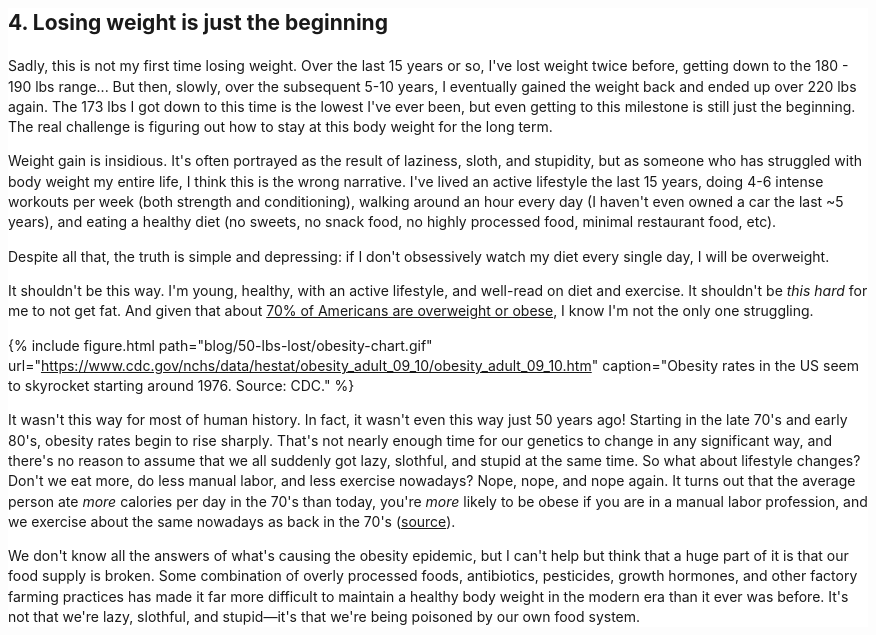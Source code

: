 ## 4. Losing weight is just the beginning

Sadly, this is not my first time losing weight. Over the last 15 years or so, I've lost weight twice before, getting 
down to the 180 - 190 lbs range... But then, slowly, over the subsequent 5-10 years, I eventually gained the weight
back and ended up over 220 lbs again. The 173 lbs I got down to this time is the lowest I've ever been, but even 
getting to this milestone is still just the beginning. The real challenge is figuring out how to stay at this body 
weight for the long term.

Weight gain is insidious. It's often portrayed as the result of laziness, sloth, and stupidity, but as someone who has 
struggled with body weight my entire life, I think this is the wrong narrative. I've lived an active lifestyle 
the last 15 years, doing 4-6 intense workouts per week (both strength and conditioning), walking around an hour every 
day (I haven't even owned a car the last ~5 years), and eating a healthy diet (no sweets, no snack food, no highly 
processed food, minimal restaurant food, etc). 

Despite all that, the truth is simple and depressing: if I don't obsessively watch my diet every single day, I will be 
overweight.      

It shouldn't be this way. I'm young, healthy, with an active lifestyle, and well-read on diet and exercise. It shouldn't 
be *this hard* for me to not get fat. And given that about [70% of Americans are overweight or 
obese](https://www.cdc.gov/nchs/data/hus/2017/058.pdf), I know I'm not the only one struggling.

{% include figure.html path="blog/50-lbs-lost/obesity-chart.gif" url="https://www.cdc.gov/nchs/data/hestat/obesity_adult_09_10/obesity_adult_09_10.htm" caption="Obesity rates in the US seem to skyrocket starting around 1976. Source: CDC." %}

It wasn't this way for most of human history. In fact, it wasn't even this way just 50 years ago! Starting in the late
70's and early 80's, obesity rates begin to rise sharply. That's not nearly enough time for our genetics to change in
any significant way, and there's no reason to assume that we all suddenly got lazy, slothful, and stupid at the same
time. So what about lifestyle changes? Don't we eat more, do less manual labor, and less exercise nowadays? Nope, nope,
and nope again. It turns out that the average person ate *more* calories per day in the 70's than today, you're *more*
likely to be obese if you are in a manual labor profession, and we exercise about the same nowadays as back in the 70's
([source](https://www.theguardian.com/commentisfree/2018/aug/15/age-of-obesity-shaming-overweight-people)).  

We don't know all the answers of what's causing the obesity epidemic, but I can't help but think that a huge part of it 
is that our food supply is broken. Some combination of overly processed foods, antibiotics, pesticides, growth hormones, 
and other factory farming practices has made it far more difficult to maintain a healthy body weight in the modern era 
than it ever was before. It's not that we're lazy, slothful, and stupid—it's that we're being poisoned by our own food 
system.   
